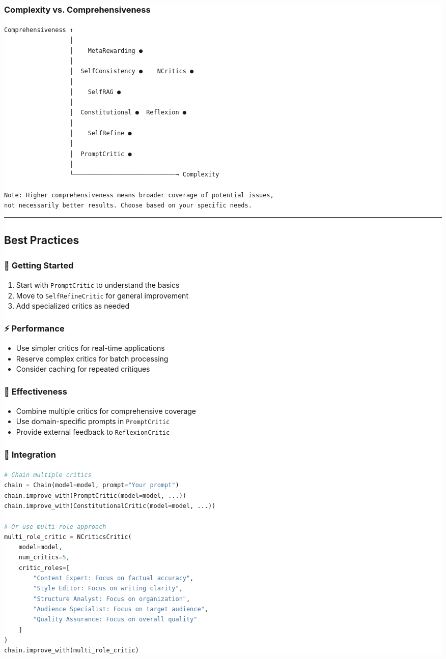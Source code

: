 ### Complexity vs. Comprehensiveness
```
Comprehensiveness ↑
                  │
                  │    MetaRewarding ●
                  │
                  │  SelfConsistency ●    NCritics ●
                  │
                  │    SelfRAG ●
                  │
                  │  Constitutional ●  Reflexion ●
                  │
                  │    SelfRefine ●
                  │
                  │  PromptCritic ●
                  │
                  └────────────────────────────→ Complexity

Note: Higher comprehensiveness means broader coverage of potential issues,
not necessarily better results. Choose based on your specific needs.
```

---

## Best Practices

### 🚀 **Getting Started**
1. Start with `PromptCritic` to understand the basics
2. Move to `SelfRefineCritic` for general improvement
3. Add specialized critics as needed

### ⚡ **Performance**
- Use simpler critics for real-time applications
- Reserve complex critics for batch processing
- Consider caching for repeated critiques

### 🎯 **Effectiveness**
- Combine multiple critics for comprehensive coverage
- Use domain-specific prompts in `PromptCritic`
- Provide external feedback to `ReflexionCritic`

### 🔧 **Integration**
```python
# Chain multiple critics
chain = Chain(model=model, prompt="Your prompt")
chain.improve_with(PromptCritic(model=model, ...))
chain.improve_with(ConstitutionalCritic(model=model, ...))

# Or use multi-role approach
multi_role_critic = NCriticsCritic(
    model=model,
    num_critics=5,
    critic_roles=[
        "Content Expert: Focus on factual accuracy",
        "Style Editor: Focus on writing clarity",
        "Structure Analyst: Focus on organization",
        "Audience Specialist: Focus on target audience",
        "Quality Assurance: Focus on overall quality"
    ]
)
chain.improve_with(multi_role_critic)
```
